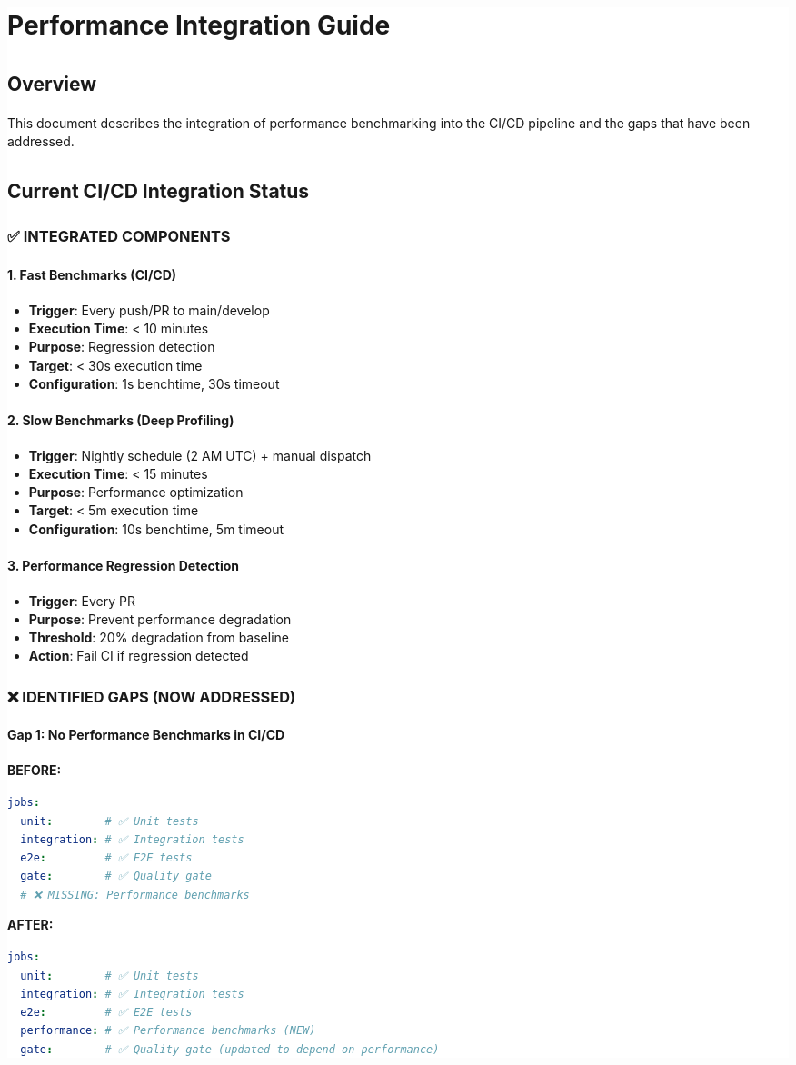 # Performance Integration Guide

## Overview

This document describes the integration of performance benchmarking into the CI/CD pipeline and the gaps that have been addressed.

## Current CI/CD Integration Status

### ✅ **INTEGRATED COMPONENTS**

#### **1. Fast Benchmarks (CI/CD)**
- **Trigger**: Every push/PR to main/develop
- **Execution Time**: < 10 minutes
- **Purpose**: Regression detection
- **Target**: < 30s execution time
- **Configuration**: 1s benchtime, 30s timeout

#### **2. Slow Benchmarks (Deep Profiling)**
- **Trigger**: Nightly schedule (2 AM UTC) + manual dispatch
- **Execution Time**: < 15 minutes
- **Purpose**: Performance optimization
- **Target**: < 5m execution time
- **Configuration**: 10s benchtime, 5m timeout

#### **3. Performance Regression Detection**
- **Trigger**: Every PR
- **Purpose**: Prevent performance degradation
- **Threshold**: 20% degradation from baseline
- **Action**: Fail CI if regression detected

### ❌ **IDENTIFIED GAPS (NOW ADDRESSED)**

#### **Gap 1: No Performance Benchmarks in CI/CD**
**BEFORE:**
```yaml
jobs:
  unit:        # ✅ Unit tests
  integration: # ✅ Integration tests  
  e2e:         # ✅ E2E tests
  gate:        # ✅ Quality gate
  # ❌ MISSING: Performance benchmarks
```

**AFTER:**
```yaml
jobs:
  unit:        # ✅ Unit tests
  integration: # ✅ Integration tests  
  e2e:         # ✅ E2E tests
  performance: # ✅ Performance benchmarks (NEW)
  gate:        # ✅ Quality gate (updated to depend on performance)
```
